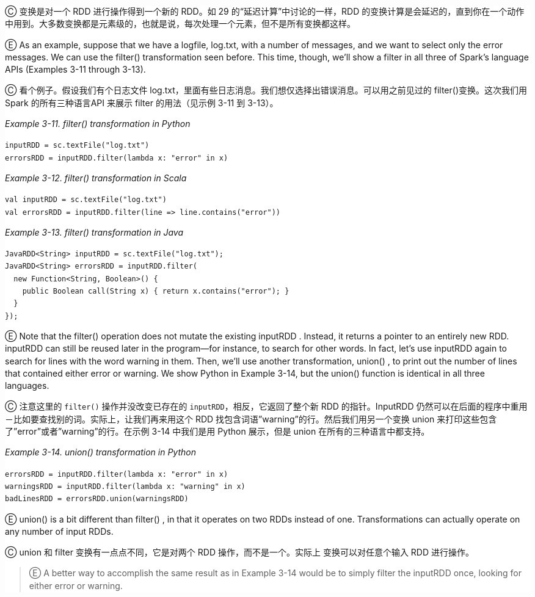 Ⓒ 变换是对一个 RDD 进行操作得到一个新的 RDD。如 29 的“延迟计算”中讨论的一样，RDD 的变换计算是会延迟的，直到你在一个动作中用到。大多数变换都是元素级的，也就是说，每次处理一个元素，但不是所有变换都这样。

Ⓔ As an example, suppose that we have a logfile, log.txt, with a number of messages, and we want to select only the error messages. We can use the  filter() transformation seen before. This time, though, we’ll show a filter in all three of Spark’s language APIs (Examples 3-11 through 3-13).

Ⓒ 看个例子。假设我们有个日志文件 log.txt，里面有些日志消息。我们想仅选择出错误消息。可以用之前见过的 filter()变换。这次我们用 Spark 的所有三种语言API 来展示 filter 的用法（见示例 3-11 到 3-13）。

*Example 3-11. filter() transformation in Python*
```
inputRDD = sc.textFile("log.txt")
errorsRDD = inputRDD.filter(lambda x: "error" in x)
```
*Example 3-12. filter() transformation in Scala*
```
val inputRDD = sc.textFile("log.txt")
val errorsRDD = inputRDD.filter(line => line.contains("error"))
```
*Example 3-13. filter() transformation in Java*
```
JavaRDD<String> inputRDD = sc.textFile("log.txt");
JavaRDD<String> errorsRDD = inputRDD.filter(
  new Function<String, Boolean>() {
    public Boolean call(String x) { return x.contains("error"); }
  }
});
```

Ⓔ Note that the  filter() operation does not mutate the existing  inputRDD . Instead, it returns a pointer to an entirely new RDD.  inputRDD can still be reused later in the program—for instance, to search for other words. In fact, let’s use  inputRDD again to search for lines with the word warning in them. Then, we’ll use another transformation,  union() , to print out the number of lines that contained either error or warning. We show Python in Example 3-14, but the  union() function is identical in all three languages.

Ⓒ 注意这里的 ```filter()``` 操作并没改变已存在的 ```inputRDD```，相反，它返回了整个新 RDD 的指针。InputRDD 仍然可以在后面的程序中重用－比如要查找别的词。实际上，让我们再来用这个 RDD 找包含词语”warning”的行。然后我们用另一个变换 union 来打印这些包含了”error”或者”warning”的行。在示例 3-14 中我们是用 Python 展示，但是 union 在所有的三种语言中都支持。

*Example 3-14. union() transformation in Python*
```
errorsRDD = inputRDD.filter(lambda x: "error" in x)
warningsRDD = inputRDD.filter(lambda x: "warning" in x)
badLinesRDD = errorsRDD.union(warningsRDD)
```

Ⓔ union() is a bit different than  filter() , in that it operates on two RDDs instead of
one. Transformations can actually operate on any number of input RDDs.

Ⓒ union 和 filter 变换有一点点不同，它是对两个 RDD 操作，而不是一个。实际上
变换可以对任意个输入 RDD 进行操作。

> Ⓔ A better way to accomplish the same result as in Example 3-14
would be to simply filter the  inputRDD once, looking for either
error or warning.

